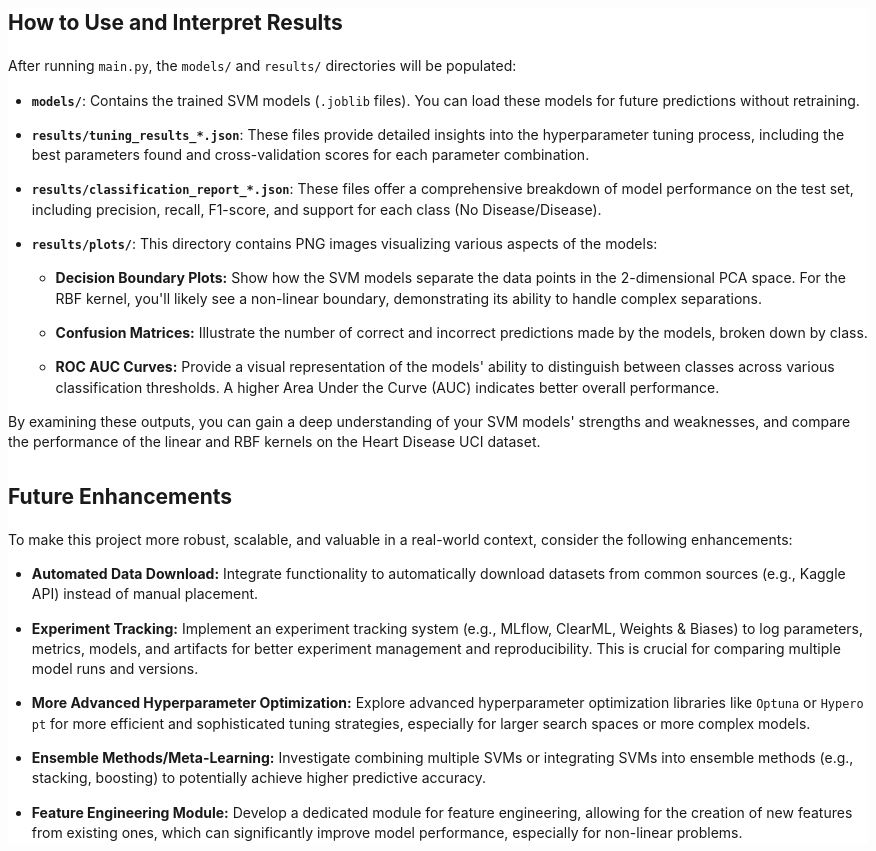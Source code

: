 
## How to Use and Interpret Results

After running `main.py`, the `models/` and `results/` directories will be populated:

*   **`models/`**: Contains the trained SVM models (`.joblib` files). You can load these models for future predictions without retraining.
    
*   **`results/tuning_results_*.json`**: These files provide detailed insights into the hyperparameter tuning process, including the best parameters found and cross-validation scores for each parameter combination.
    
*   **`results/classification_report_*.json`**: These files offer a comprehensive breakdown of model performance on the test set, including precision, recall, F1-score, and support for each class (No Disease/Disease).
    
*   **`results/plots/`**: This directory contains PNG images visualizing various aspects of the models:
    
    *   **Decision Boundary Plots:** Show how the SVM models separate the data points in the 2-dimensional PCA space. For the RBF kernel, you'll likely see a non-linear boundary, demonstrating its ability to handle complex separations.
        
    *   **Confusion Matrices:** Illustrate the number of correct and incorrect predictions made by the models, broken down by class.
        
    *   **ROC AUC Curves:** Provide a visual representation of the models' ability to distinguish between classes across various classification thresholds. A higher Area Under the Curve (AUC) indicates better overall performance.
        

By examining these outputs, you can gain a deep understanding of your SVM models' strengths and weaknesses, and compare the performance of the linear and RBF kernels on the Heart Disease UCI dataset.

## Future Enhancements

To make this project more robust, scalable, and valuable in a real-world context, consider the following enhancements:

*   **Automated Data Download:** Integrate functionality to automatically download datasets from common sources (e.g., Kaggle API) instead of manual placement.
    
*   **Experiment Tracking:** Implement an experiment tracking system (e.g., MLflow, ClearML, Weights & Biases) to log parameters, metrics, models, and artifacts for better experiment management and reproducibility. This is crucial for comparing multiple model runs and versions.
    
*   **More Advanced Hyperparameter Optimization:** Explore advanced hyperparameter optimization libraries like `Optuna` or `Hyperopt` for more efficient and sophisticated tuning strategies, especially for larger search spaces or more complex models.
    
*   **Ensemble Methods/Meta-Learning:** Investigate combining multiple SVMs or integrating SVMs into ensemble methods (e.g., stacking, boosting) to potentially achieve higher predictive accuracy.
    
*   **Feature Engineering Module:** Develop a dedicated module for feature engineering, allowing for the creation of new features from existing ones, which can significantly improve model performance, especially for non-linear problems.
    